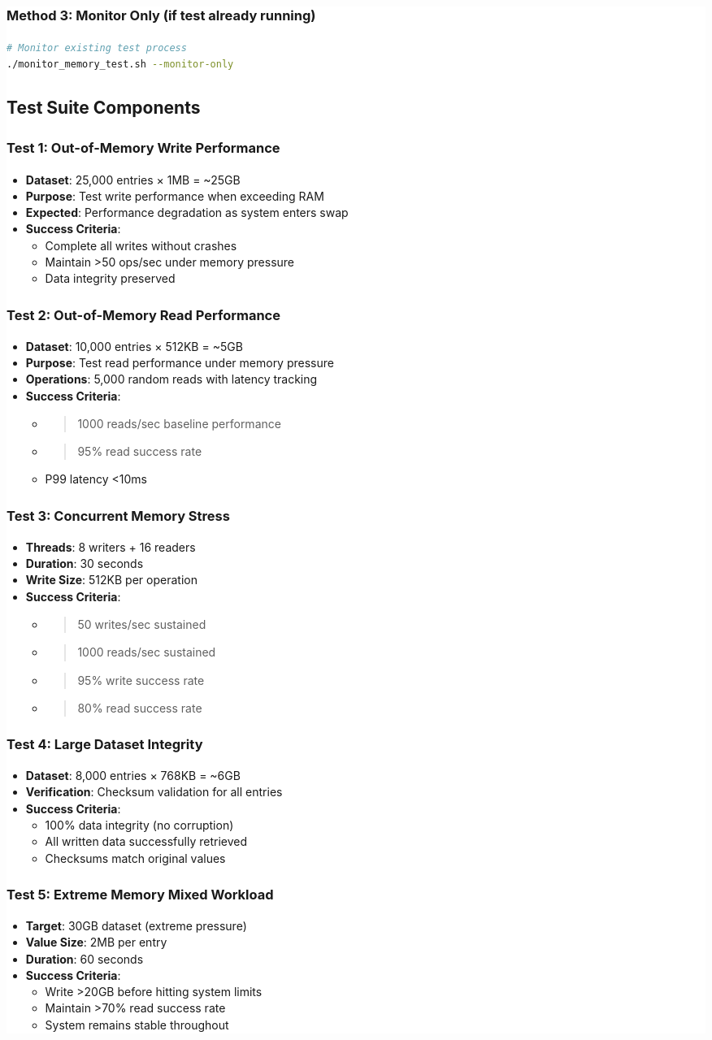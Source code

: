 ### Method 3: Monitor Only (if test already running)

```bash
# Monitor existing test process
./monitor_memory_test.sh --monitor-only
```

## Test Suite Components

### Test 1: Out-of-Memory Write Performance
- **Dataset**: 25,000 entries × 1MB = ~25GB
- **Purpose**: Test write performance when exceeding RAM
- **Expected**: Performance degradation as system enters swap
- **Success Criteria**: 
  - Complete all writes without crashes
  - Maintain >50 ops/sec under memory pressure
  - Data integrity preserved

### Test 2: Out-of-Memory Read Performance
- **Dataset**: 10,000 entries × 512KB = ~5GB
- **Purpose**: Test read performance under memory pressure
- **Operations**: 5,000 random reads with latency tracking
- **Success Criteria**:
  - >1000 reads/sec baseline performance
  - >95% read success rate
  - P99 latency <10ms

### Test 3: Concurrent Memory Stress
- **Threads**: 8 writers + 16 readers
- **Duration**: 30 seconds
- **Write Size**: 512KB per operation
- **Success Criteria**:
  - >50 writes/sec sustained
  - >1000 reads/sec sustained
  - >95% write success rate
  - >80% read success rate

### Test 4: Large Dataset Integrity
- **Dataset**: 8,000 entries × 768KB = ~6GB
- **Verification**: Checksum validation for all entries
- **Success Criteria**:
  - 100% data integrity (no corruption)
  - All written data successfully retrieved
  - Checksums match original values

### Test 5: Extreme Memory Mixed Workload
- **Target**: 30GB dataset (extreme pressure)
- **Value Size**: 2MB per entry
- **Duration**: 60 seconds
- **Success Criteria**:
  - Write >20GB before hitting system limits
  - Maintain >70% read success rate
  - System remains stable throughout
